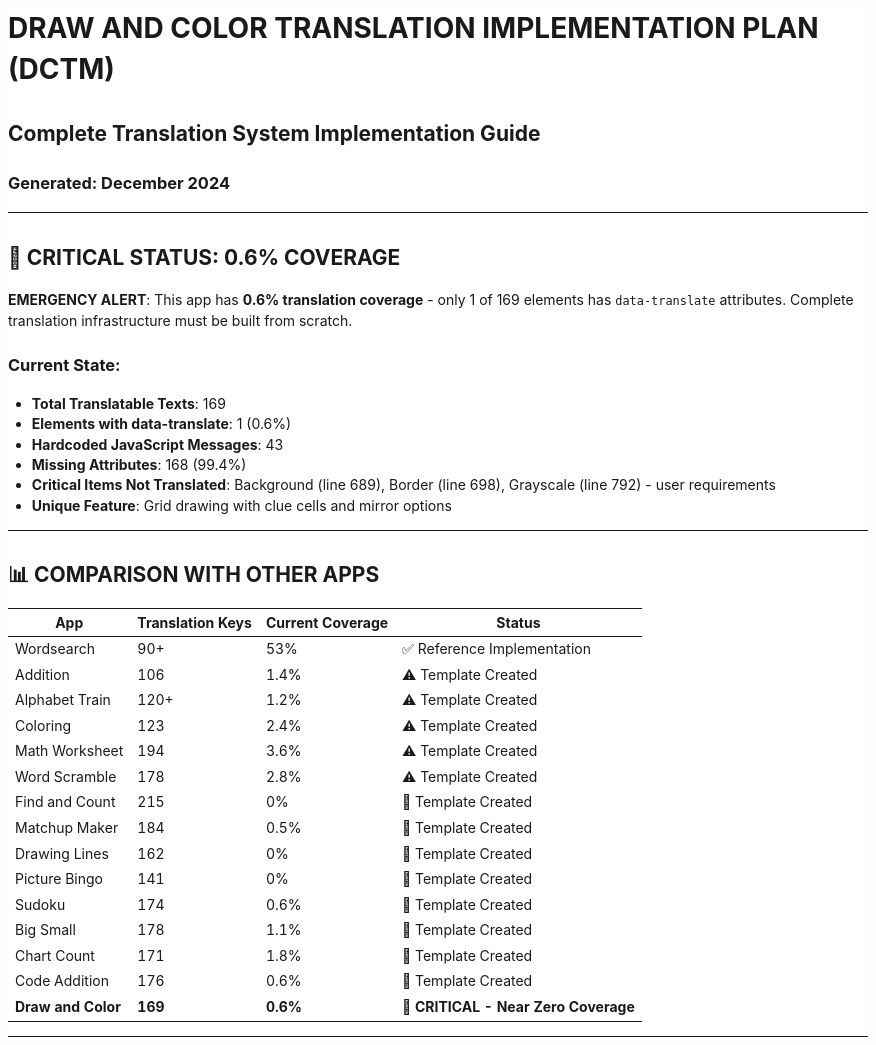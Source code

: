 # DRAW AND COLOR TRANSLATION IMPLEMENTATION PLAN (DCTM)
## Complete Translation System Implementation Guide
### Generated: December 2024

---

## 🔴 CRITICAL STATUS: 0.6% COVERAGE

**EMERGENCY ALERT**: This app has **0.6% translation coverage** - only 1 of 169 elements has `data-translate` attributes. Complete translation infrastructure must be built from scratch.

### Current State:
- **Total Translatable Texts**: 169
- **Elements with data-translate**: 1 (0.6%)
- **Hardcoded JavaScript Messages**: 43
- **Missing Attributes**: 168 (99.4%)
- **Critical Items Not Translated**: Background (line 689), Border (line 698), Grayscale (line 792) - user requirements
- **Unique Feature**: Grid drawing with clue cells and mirror options

---

## 📊 COMPARISON WITH OTHER APPS

| App | Translation Keys | Current Coverage | Status |
|-----|-----------------|------------------|---------|
| Wordsearch | 90+ | 53% | ✅ Reference Implementation |
| Addition | 106 | 1.4% | ⚠️ Template Created |
| Alphabet Train | 120+ | 1.2% | ⚠️ Template Created |
| Coloring | 123 | 2.4% | ⚠️ Template Created |
| Math Worksheet | 194 | 3.6% | ⚠️ Template Created |
| Word Scramble | 178 | 2.8% | ⚠️ Template Created |
| Find and Count | 215 | 0% | 🔴 Template Created |
| Matchup Maker | 184 | 0.5% | 🔴 Template Created |
| Drawing Lines | 162 | 0% | 🔴 Template Created |
| Picture Bingo | 141 | 0% | 🔴 Template Created |
| Sudoku | 174 | 0.6% | 🔴 Template Created |
| Big Small | 178 | 1.1% | 🔴 Template Created |
| Chart Count | 171 | 1.8% | 🔴 Template Created |
| Code Addition | 176 | 0.6% | 🔴 Template Created |
| **Draw and Color** | **169** | **0.6%** | **🔴 CRITICAL - Near Zero Coverage** |

---